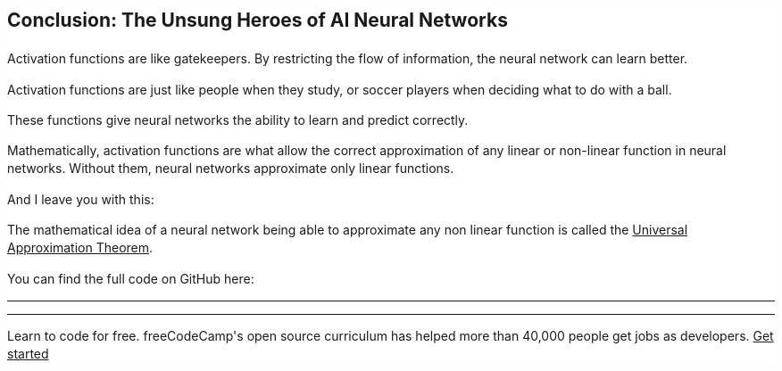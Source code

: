 Conclusion: The Unsung Heroes of AI Neural Networks
---------------------------------------------------

Activation functions are like gatekeepers. By restricting the flow of information, the neural network can learn better.

Activation functions are just like people when they study, or soccer players when deciding what to do with a ball.

These functions give neural networks the ability to learn and predict correctly.

Mathematically, activation functions are what allow the correct approximation of any linear or non-linear function in neural networks. Without them, neural networks approximate only linear functions.

And I leave you with this:

The mathematical idea of a neural network being able to approximate any non linear function is called the [Universal Approximation Theorem‌‌](https://towardsai.net/p/deep-learning/understanding-the-universal-approximation-theorem).

You can find the full code on GitHub here:

* * *

* * *

Learn to code for free. freeCodeCamp's open source curriculum has helped more than 40,000 people get jobs as developers. [Get started](https://www.freecodecamp.org/learn/)